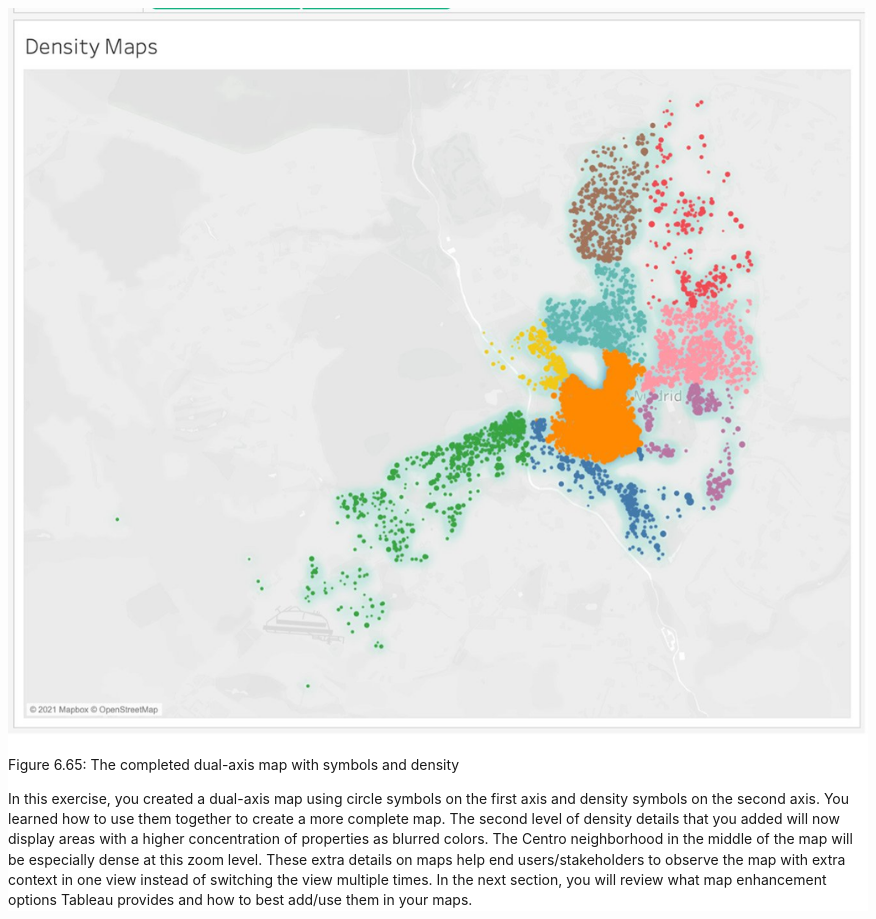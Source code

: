 ![](./images/B16342_06_65.jpg)



Figure 6.65: The completed dual-axis map with symbols and density

In this exercise, you created a dual-axis map using circle symbols on
the first axis and density symbols on the second axis. You learned how
to use them together to create a more complete map. The second level of
density details that you added will now display areas with a higher
concentration of properties as blurred colors. The Centro neighborhood
in the middle of the map will be especially dense at this zoom level.
These extra details on maps help end users/stakeholders to observe the
map with extra context in one view instead of switching the view
multiple times. In the next section, you will review what map
enhancement options Tableau provides and how to best add/use them in
your maps.
